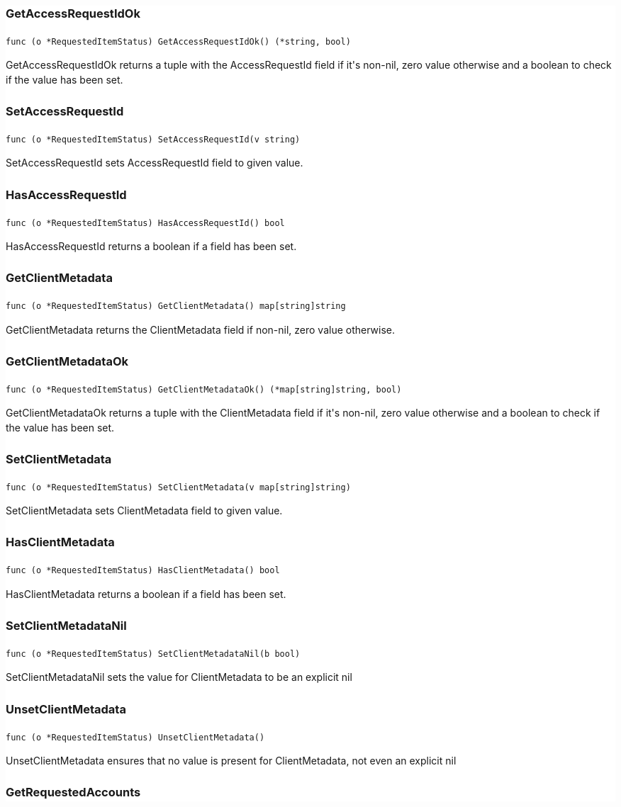 ### GetAccessRequestIdOk

`func (o *RequestedItemStatus) GetAccessRequestIdOk() (*string, bool)`

GetAccessRequestIdOk returns a tuple with the AccessRequestId field if it's non-nil, zero value otherwise
and a boolean to check if the value has been set.

### SetAccessRequestId

`func (o *RequestedItemStatus) SetAccessRequestId(v string)`

SetAccessRequestId sets AccessRequestId field to given value.

### HasAccessRequestId

`func (o *RequestedItemStatus) HasAccessRequestId() bool`

HasAccessRequestId returns a boolean if a field has been set.

### GetClientMetadata

`func (o *RequestedItemStatus) GetClientMetadata() map[string]string`

GetClientMetadata returns the ClientMetadata field if non-nil, zero value otherwise.

### GetClientMetadataOk

`func (o *RequestedItemStatus) GetClientMetadataOk() (*map[string]string, bool)`

GetClientMetadataOk returns a tuple with the ClientMetadata field if it's non-nil, zero value otherwise
and a boolean to check if the value has been set.

### SetClientMetadata

`func (o *RequestedItemStatus) SetClientMetadata(v map[string]string)`

SetClientMetadata sets ClientMetadata field to given value.

### HasClientMetadata

`func (o *RequestedItemStatus) HasClientMetadata() bool`

HasClientMetadata returns a boolean if a field has been set.

### SetClientMetadataNil

`func (o *RequestedItemStatus) SetClientMetadataNil(b bool)`

 SetClientMetadataNil sets the value for ClientMetadata to be an explicit nil

### UnsetClientMetadata
`func (o *RequestedItemStatus) UnsetClientMetadata()`

UnsetClientMetadata ensures that no value is present for ClientMetadata, not even an explicit nil
### GetRequestedAccounts
